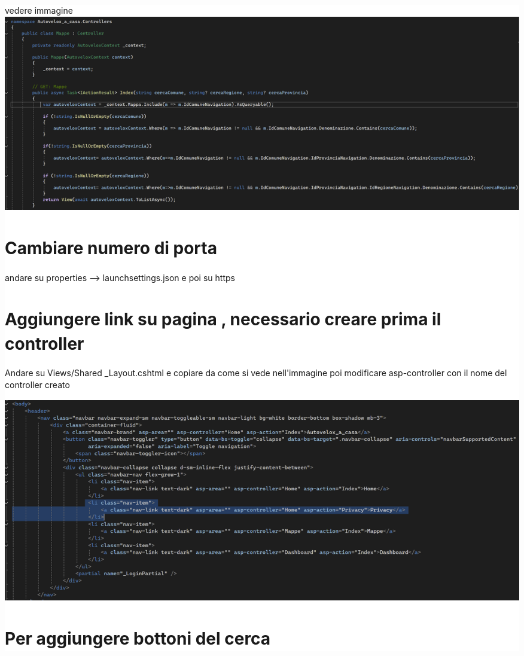 vedere immagine ![alt text](<funzione per vedere autovelox.png>)

# Cambiare numero di porta

andare su  properties --> launchsettings.json e poi su https 

# Aggiungere link su pagina , necessario creare prima il controller

Andare su Views/Shared _Layout.cshtml e copiare da come si vede nell'immagine poi modificare asp-controller con il nome del controller creato

![alt text](<link.png>)

# Per aggiungere bottoni del cerca
